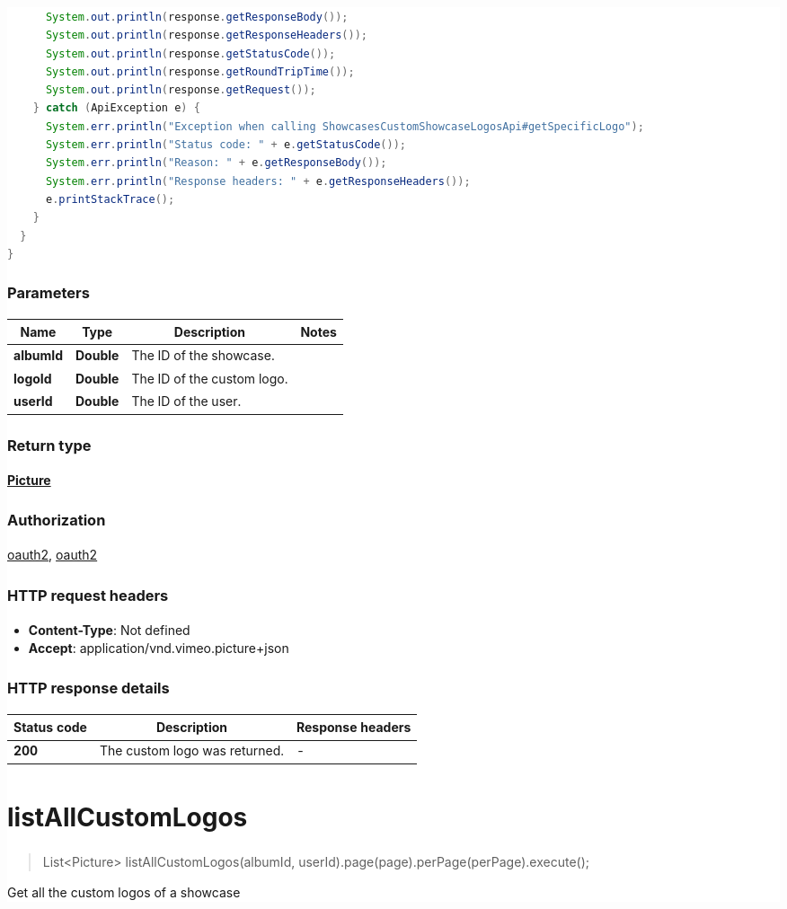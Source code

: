 ```java
      System.out.println(response.getResponseBody());
      System.out.println(response.getResponseHeaders());
      System.out.println(response.getStatusCode());
      System.out.println(response.getRoundTripTime());
      System.out.println(response.getRequest());
    } catch (ApiException e) {
      System.err.println("Exception when calling ShowcasesCustomShowcaseLogosApi#getSpecificLogo");
      System.err.println("Status code: " + e.getStatusCode());
      System.err.println("Reason: " + e.getResponseBody());
      System.err.println("Response headers: " + e.getResponseHeaders());
      e.printStackTrace();
    }
  }
}

```

### Parameters

| Name | Type | Description  | Notes |
|------------- | ------------- | ------------- | -------------|
| **albumId** | **Double**| The ID of the showcase. | |
| **logoId** | **Double**| The ID of the custom logo. | |
| **userId** | **Double**| The ID of the user. | |

### Return type

[**Picture**](Picture.md)

### Authorization

[oauth2](../README.md#oauth2), [oauth2](../README.md#oauth2)

### HTTP request headers

 - **Content-Type**: Not defined
 - **Accept**: application/vnd.vimeo.picture+json

### HTTP response details
| Status code | Description | Response headers |
|-------------|-------------|------------------|
| **200** | The custom logo was returned. |  -  |

<a name="listAllCustomLogos"></a>
# **listAllCustomLogos**
> List&lt;Picture&gt; listAllCustomLogos(albumId, userId).page(page).perPage(perPage).execute();

Get all the custom logos of a showcase
